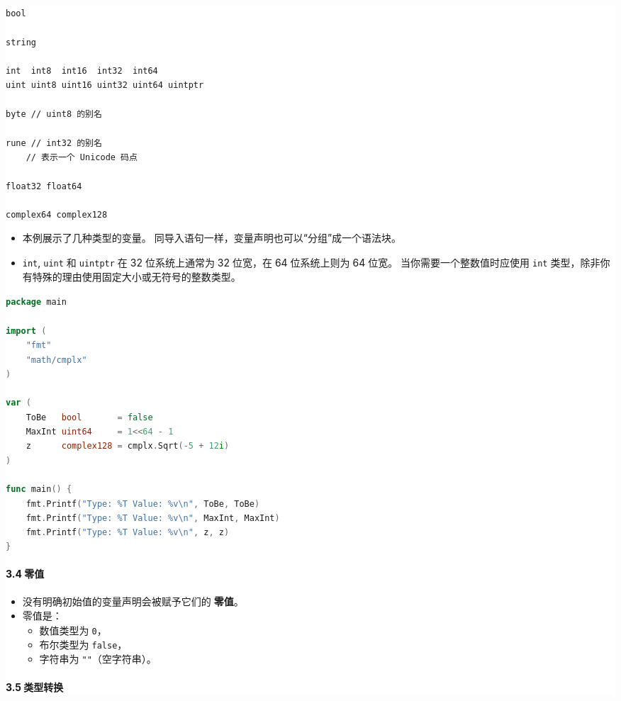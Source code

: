 ```
bool

string

int  int8  int16  int32  int64
uint uint8 uint16 uint32 uint64 uintptr

byte // uint8 的别名

rune // int32 的别名
    // 表示一个 Unicode 码点

float32 float64

complex64 complex128
```

- 本例展示了几种类型的变量。 同导入语句一样，变量声明也可以“分组”成一个语法块。

- `int`, `uint` 和 `uintptr` 在 32 位系统上通常为 32 位宽，在 64 位系统上则为 64 位宽。 当你需要一个整数值时应使用 `int` 类型，除非你有特殊的理由使用固定大小或无符号的整数类型。

```go
package main

import (
	"fmt"
	"math/cmplx"
)

var (
	ToBe   bool       = false
	MaxInt uint64     = 1<<64 - 1
	z      complex128 = cmplx.Sqrt(-5 + 12i)
)

func main() {
	fmt.Printf("Type: %T Value: %v\n", ToBe, ToBe)
	fmt.Printf("Type: %T Value: %v\n", MaxInt, MaxInt)
	fmt.Printf("Type: %T Value: %v\n", z, z)
}
```

#### 3.4 零值

- 没有明确初始值的变量声明会被赋予它们的 **零值**。
- 零值是：
  - 数值类型为 `0`，
  - 布尔类型为 `false`，
  - 字符串为 `""`（空字符串）。

#### 3.5 类型转换

